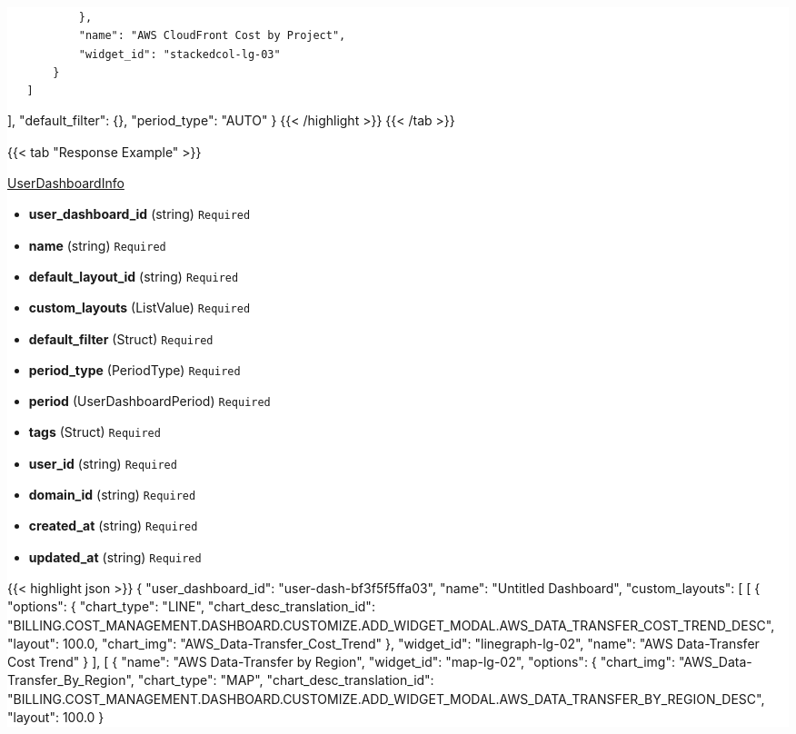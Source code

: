                },
               "name": "AWS CloudFront Cost by Project",
               "widget_id": "stackedcol-lg-03"
           }
       ]
   ],
   "default_filter": {},
   "period_type": "AUTO"
}
{{< /highlight >}}
{{< /tab >}}


 {{< tab "Response Example" >}}

[UserDashboardInfo](#USERDASHBOARDINFO)
* **user_dashboard_id** (string)   `Required` 

* **name** (string)   `Required` 

* **default_layout_id** (string)   `Required` 

* **custom_layouts** (ListValue)   `Required` 

* **default_filter** (Struct)   `Required` 

* **period_type** (PeriodType)   `Required` 

* **period** (UserDashboardPeriod)   `Required` 

* **tags** (Struct)   `Required` 

* **user_id** (string)   `Required` 

* **domain_id** (string)   `Required` 

* **created_at** (string)   `Required` 

* **updated_at** (string)   `Required` 



{{< highlight json >}}
{
   "user_dashboard_id": "user-dash-bf3f5f5ffa03",
   "name": "Untitled Dashboard",
   "custom_layouts": [
       [
           {
               "options": {
                   "chart_type": "LINE",
                   "chart_desc_translation_id": "BILLING.COST_MANAGEMENT.DASHBOARD.CUSTOMIZE.ADD_WIDGET_MODAL.AWS_DATA_TRANSFER_COST_TREND_DESC",
                   "layout": 100.0,
                   "chart_img": "AWS_Data-Transfer_Cost_Trend"
               },
               "widget_id": "linegraph-lg-02",
               "name": "AWS Data-Transfer Cost Trend"
           }
       ],
       [
           {
               "name": "AWS Data-Transfer by Region",
               "widget_id": "map-lg-02",
               "options": {
                   "chart_img": "AWS_Data-Transfer_By_Region",
                   "chart_type": "MAP",
                   "chart_desc_translation_id": "BILLING.COST_MANAGEMENT.DASHBOARD.CUSTOMIZE.ADD_WIDGET_MODAL.AWS_DATA_TRANSFER_BY_REGION_DESC",
                   "layout": 100.0
               }